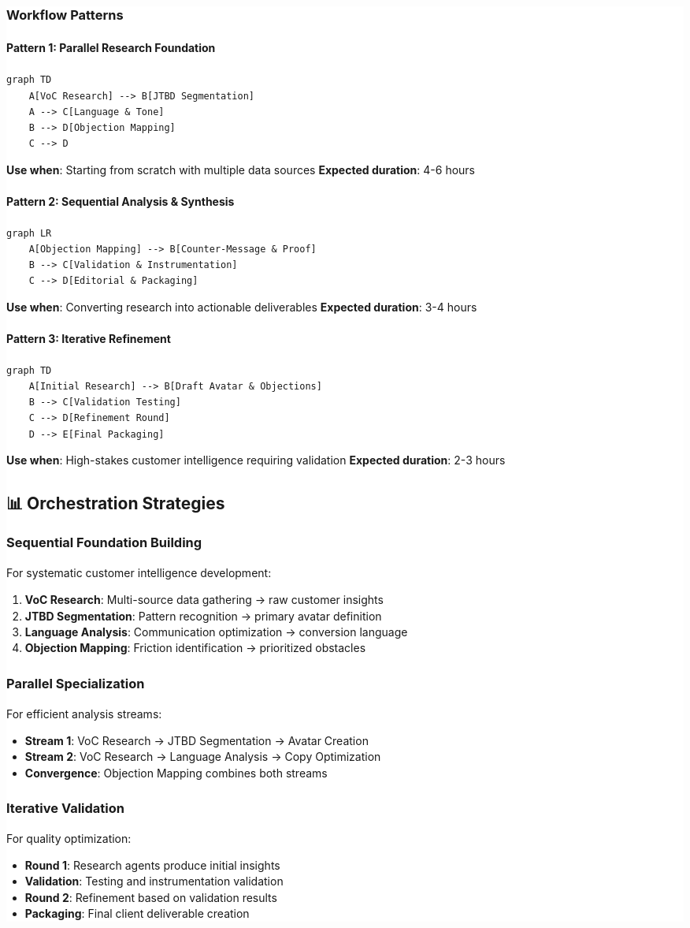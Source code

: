 ### Workflow Patterns

#### Pattern 1: Parallel Research Foundation
```mermaid
graph TD
    A[VoC Research] --> B[JTBD Segmentation]
    A --> C[Language & Tone]
    B --> D[Objection Mapping]
    C --> D
```
**Use when**: Starting from scratch with multiple data sources
**Expected duration**: 4-6 hours

#### Pattern 2: Sequential Analysis & Synthesis
```mermaid
graph LR
    A[Objection Mapping] --> B[Counter-Message & Proof]
    B --> C[Validation & Instrumentation]
    C --> D[Editorial & Packaging]
```
**Use when**: Converting research into actionable deliverables
**Expected duration**: 3-4 hours

#### Pattern 3: Iterative Refinement
```mermaid
graph TD
    A[Initial Research] --> B[Draft Avatar & Objections]
    B --> C[Validation Testing]
    C --> D[Refinement Round]
    D --> E[Final Packaging]
```
**Use when**: High-stakes customer intelligence requiring validation
**Expected duration**: 2-3 hours

## 📊 Orchestration Strategies

### Sequential Foundation Building
For systematic customer intelligence development:
1. **VoC Research**: Multi-source data gathering → raw customer insights
2. **JTBD Segmentation**: Pattern recognition → primary avatar definition
3. **Language Analysis**: Communication optimization → conversion language
4. **Objection Mapping**: Friction identification → prioritized obstacles

### Parallel Specialization
For efficient analysis streams:
- **Stream 1**: VoC Research → JTBD Segmentation → Avatar Creation
- **Stream 2**: VoC Research → Language Analysis → Copy Optimization
- **Convergence**: Objection Mapping combines both streams

### Iterative Validation
For quality optimization:
- **Round 1**: Research agents produce initial insights
- **Validation**: Testing and instrumentation validation
- **Round 2**: Refinement based on validation results
- **Packaging**: Final client deliverable creation
